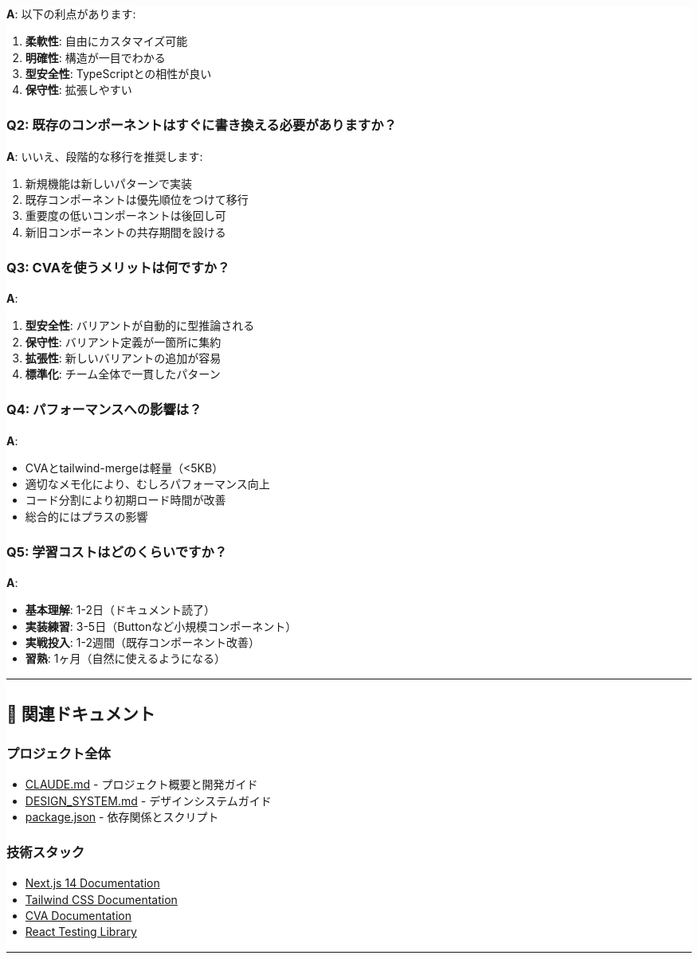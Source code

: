 **A**: 以下の利点があります:
1. **柔軟性**: 自由にカスタマイズ可能
2. **明確性**: 構造が一目でわかる
3. **型安全性**: TypeScriptとの相性が良い
4. **保守性**: 拡張しやすい

### Q2: 既存のコンポーネントはすぐに書き換える必要がありますか？

**A**: いいえ、段階的な移行を推奨します:
1. 新規機能は新しいパターンで実装
2. 既存コンポーネントは優先順位をつけて移行
3. 重要度の低いコンポーネントは後回し可
4. 新旧コンポーネントの共存期間を設ける

### Q3: CVAを使うメリットは何ですか？

**A**:
1. **型安全性**: バリアントが自動的に型推論される
2. **保守性**: バリアント定義が一箇所に集約
3. **拡張性**: 新しいバリアントの追加が容易
4. **標準化**: チーム全体で一貫したパターン

### Q4: パフォーマンスへの影響は？

**A**:
- CVAとtailwind-mergeは軽量（<5KB）
- 適切なメモ化により、むしろパフォーマンス向上
- コード分割により初期ロード時間が改善
- 総合的にはプラスの影響

### Q5: 学習コストはどのくらいですか？

**A**:
- **基本理解**: 1-2日（ドキュメント読了）
- **実装練習**: 3-5日（Buttonなど小規模コンポーネント）
- **実戦投入**: 1-2週間（既存コンポーネント改善）
- **習熟**: 1ヶ月（自然に使えるようになる）

---

## 📝 関連ドキュメント

### プロジェクト全体
- [CLAUDE.md](../CLAUDE.md) - プロジェクト概要と開発ガイド
- [DESIGN_SYSTEM.md](../DESIGN_SYSTEM.md) - デザインシステムガイド
- [package.json](../package.json) - 依存関係とスクリプト

### 技術スタック
- [Next.js 14 Documentation](https://nextjs.org/docs)
- [Tailwind CSS Documentation](https://tailwindcss.com/docs)
- [CVA Documentation](https://cva.style/docs)
- [React Testing Library](https://testing-library.com/react)

---